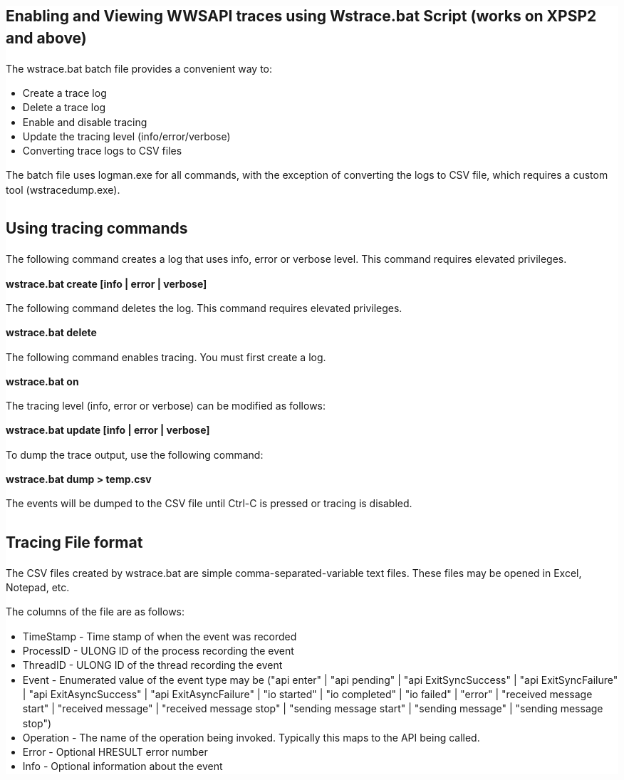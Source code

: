 ## Enabling and Viewing WWSAPI traces using Wstrace.bat Script (works on XPSP2 and above)

The wstrace.bat batch file provides a convenient way to:

-   Create a trace log
-   Delete a trace log
-   Enable and disable tracing
-   Update the tracing level (info/error/verbose)
-   Converting trace logs to CSV files

The batch file uses logman.exe for all commands, with the exception of converting the logs to CSV file, which requires a custom tool (wstracedump.exe).

## Using tracing commands

The following command creates a log that uses info, error or verbose level. This command requires elevated privileges.

**wstrace.bat create \[info \| error \| verbose\]**

The following command deletes the log. This command requires elevated privileges.

**wstrace.bat delete**

The following command enables tracing. You must first create a log.

**wstrace.bat on**

The tracing level (info, error or verbose) can be modified as follows:

**wstrace.bat update \[info \| error \| verbose\]**

To dump the trace output, use the following command:

**wstrace.bat dump > temp.csv**

The events will be dumped to the CSV file until Ctrl-C is pressed or tracing is disabled.

## Tracing File format

The CSV files created by wstrace.bat are simple comma-separated-variable text files. These files may be opened in Excel, Notepad, etc.

The columns of the file are as follows:

-   TimeStamp - Time stamp of when the event was recorded
-   ProcessID - ULONG ID of the process recording the event
-   ThreadID - ULONG ID of the thread recording the event
-   Event - Enumerated value of the event type may be ("api enter" \| "api pending" \| "api ExitSyncSuccess" \| "api ExitSyncFailure" \| "api ExitAsyncSuccess" \| "api ExitAsyncFailure" \| "io started" \| "io completed" \| "io failed" \| "error" \| "received message start" \| "received message" \| "received message stop" \| "sending message start" \| "sending message" \| "sending message stop")
-   Operation - The name of the operation being invoked. Typically this maps to the API being called.
-   Error - Optional HRESULT error number
-   Info - Optional information about the event
